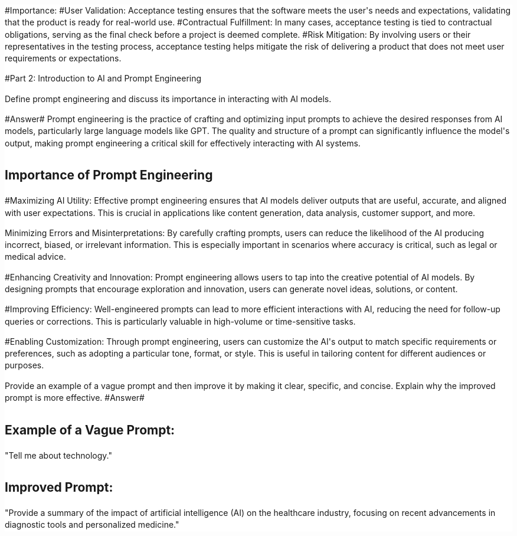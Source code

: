 #Importance:
#User Validation: Acceptance testing ensures that the software meets the user's needs and expectations, validating that the product is ready for real-world use.
#Contractual Fulfillment: In many cases, acceptance testing is tied to contractual obligations, serving as the final check before a project is deemed complete.
#Risk Mitigation: By involving users or their representatives in the testing process, acceptance testing helps mitigate the risk of delivering a product that does not meet user requirements or expectations.

#Part 2: Introduction to AI and Prompt Engineering


Define prompt engineering and discuss its importance in interacting with AI models.

#Answer#
Prompt engineering is the practice of crafting and optimizing input prompts to achieve the desired responses from AI models, particularly large language models like GPT. The quality and structure of a prompt can significantly influence the model's output, making prompt engineering a critical skill for effectively interacting with AI systems.

## Importance of Prompt Engineering

#Maximizing AI Utility:
Effective prompt engineering ensures that AI models deliver outputs that are useful, accurate, and aligned with user expectations. This is crucial in applications like content generation, data analysis, customer support, and more.

Minimizing Errors and Misinterpretations:
By carefully crafting prompts, users can reduce the likelihood of the AI producing incorrect, biased, or irrelevant information. This is especially important in scenarios where accuracy is critical, such as legal or medical advice.

#Enhancing Creativity and Innovation:
Prompt engineering allows users to tap into the creative potential of AI models. By designing prompts that encourage exploration and innovation, users can generate novel ideas, solutions, or content.

#Improving Efficiency:
Well-engineered prompts can lead to more efficient interactions with AI, reducing the need for follow-up queries or corrections. This is particularly valuable in high-volume or time-sensitive tasks.

#Enabling Customization:
Through prompt engineering, users can customize the AI's output to match specific requirements or preferences, such as adopting a particular tone, format, or style. This is useful in tailoring content for different audiences or purposes.

Provide an example of a vague prompt and then improve it by making it clear, specific, and concise. Explain why the improved prompt is more effective.
#Answer#

## Example of a Vague Prompt:
"Tell me about technology."

## Improved Prompt:
"Provide a summary of the impact of artificial intelligence (AI) on the healthcare industry, focusing on recent advancements in diagnostic tools and personalized medicine."
